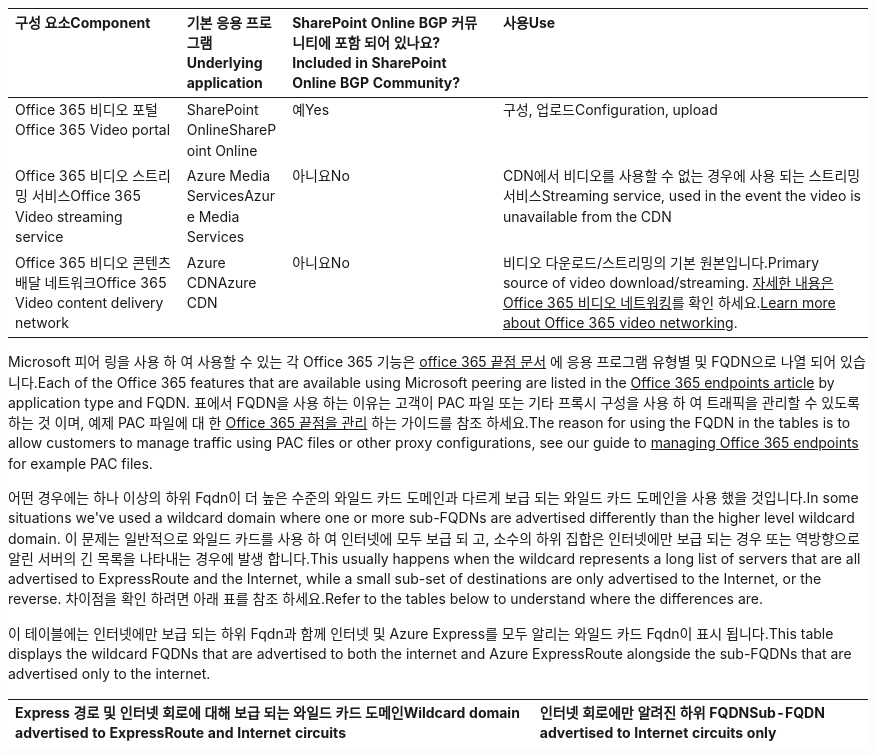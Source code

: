 |<span data-ttu-id="12395-150">**구성 요소**</span><span class="sxs-lookup"><span data-stu-id="12395-150">**Component**</span></span>|<span data-ttu-id="12395-151">**기본 응용 프로그램**</span><span class="sxs-lookup"><span data-stu-id="12395-151">**Underlying application**</span></span>|<span data-ttu-id="12395-152">**SharePoint Online BGP 커뮤니티에 포함 되어 있나요?**</span><span class="sxs-lookup"><span data-stu-id="12395-152">**Included in SharePoint Online BGP Community?**</span></span>|<span data-ttu-id="12395-153">**사용**</span><span class="sxs-lookup"><span data-stu-id="12395-153">**Use**</span></span>|
|:-----|:-----|:-----|:-----|
|<span data-ttu-id="12395-154">Office 365 비디오 포털</span><span class="sxs-lookup"><span data-stu-id="12395-154">Office 365 Video portal</span></span>  <br/> |<span data-ttu-id="12395-155">SharePoint Online</span><span class="sxs-lookup"><span data-stu-id="12395-155">SharePoint Online</span></span>  <br/> |<span data-ttu-id="12395-156">예</span><span class="sxs-lookup"><span data-stu-id="12395-156">Yes</span></span>  <br/> |<span data-ttu-id="12395-157">구성, 업로드</span><span class="sxs-lookup"><span data-stu-id="12395-157">Configuration, upload</span></span>  <br/> |
|<span data-ttu-id="12395-158">Office 365 비디오 스트리밍 서비스</span><span class="sxs-lookup"><span data-stu-id="12395-158">Office 365 Video streaming service</span></span>  <br/> |<span data-ttu-id="12395-159">Azure Media Services</span><span class="sxs-lookup"><span data-stu-id="12395-159">Azure Media Services</span></span>  <br/> |<span data-ttu-id="12395-160">아니요</span><span class="sxs-lookup"><span data-stu-id="12395-160">No</span></span>  <br/> |<span data-ttu-id="12395-161">CDN에서 비디오를 사용할 수 없는 경우에 사용 되는 스트리밍 서비스</span><span class="sxs-lookup"><span data-stu-id="12395-161">Streaming service, used in the event the video is unavailable from the CDN</span></span>  <br/> |
|<span data-ttu-id="12395-162">Office 365 비디오 콘텐츠 배달 네트워크</span><span class="sxs-lookup"><span data-stu-id="12395-162">Office 365 Video content delivery network</span></span>  <br/> |<span data-ttu-id="12395-163">Azure CDN</span><span class="sxs-lookup"><span data-stu-id="12395-163">Azure CDN</span></span>  <br/> |<span data-ttu-id="12395-164">아니요</span><span class="sxs-lookup"><span data-stu-id="12395-164">No</span></span>  <br/> |<span data-ttu-id="12395-165">비디오 다운로드/스트리밍의 기본 원본입니다.</span><span class="sxs-lookup"><span data-stu-id="12395-165">Primary source of video download/streaming.</span></span> <span data-ttu-id="12395-166">[자세한 내용은 Office 365 비디오 네트워킹](https://support.office.com/article/Office-365-Video-networking-Frequently-Asked-Questions-FAQ-2bed67a1-4052-49ff-a4ce-b7e6530eb98e)를 확인 하세요.</span><span class="sxs-lookup"><span data-stu-id="12395-166">[Learn more about Office 365 video networking](https://support.office.com/article/Office-365-Video-networking-Frequently-Asked-Questions-FAQ-2bed67a1-4052-49ff-a4ce-b7e6530eb98e).</span></span>  <br/> |

<span data-ttu-id="12395-167">Microsoft 피어 링을 사용 하 여 사용할 수 있는 각 Office 365 기능은 [office 365 끝점 문서](https://support.office.com/article/Office-365-URLs-and-IP-address-ranges-8548a211-3fe7-47cb-abb1-355ea5aa88a2) 에 응용 프로그램 유형별 및 FQDN으로 나열 되어 있습니다.</span><span class="sxs-lookup"><span data-stu-id="12395-167">Each of the Office 365 features that are available using Microsoft peering are listed in the [Office 365 endpoints article](https://support.office.com/article/Office-365-URLs-and-IP-address-ranges-8548a211-3fe7-47cb-abb1-355ea5aa88a2) by application type and FQDN.</span></span> <span data-ttu-id="12395-168">표에서 FQDN을 사용 하는 이유는 고객이 PAC 파일 또는 기타 프록시 구성을 사용 하 여 트래픽을 관리할 수 있도록 하는 것 이며, 예제 PAC 파일에 대 한 [Office 365 끝점을 관리](https://aka.ms/manageo365endpoints) 하는 가이드를 참조 하세요.</span><span class="sxs-lookup"><span data-stu-id="12395-168">The reason for using the FQDN in the tables is to allow customers to manage traffic using PAC files or other proxy configurations, see our guide to [managing Office 365 endpoints](https://aka.ms/manageo365endpoints) for example PAC files.</span></span>
  
<span data-ttu-id="12395-169">어떤 경우에는 하나 이상의 하위 Fqdn이 더 높은 수준의 와일드 카드 도메인과 다르게 보급 되는 와일드 카드 도메인을 사용 했을 것입니다.</span><span class="sxs-lookup"><span data-stu-id="12395-169">In some situations we've used a wildcard domain where one or more sub-FQDNs are advertised differently than the higher level wildcard domain.</span></span> <span data-ttu-id="12395-170">이 문제는 일반적으로 와일드 카드를 사용 하 여 인터넷에 모두 보급 되 고, 소수의 하위 집합은 인터넷에만 보급 되는 경우 또는 역방향으로 알린 서버의 긴 목록을 나타내는 경우에 발생 합니다.</span><span class="sxs-lookup"><span data-stu-id="12395-170">This usually happens when the wildcard represents a long list of servers that are all advertised to ExpressRoute and the Internet, while a small sub-set of destinations are only advertised to the Internet, or the reverse.</span></span> <span data-ttu-id="12395-171">차이점을 확인 하려면 아래 표를 참조 하세요.</span><span class="sxs-lookup"><span data-stu-id="12395-171">Refer to the tables below to understand where the differences are.</span></span>
  
<span data-ttu-id="12395-172">이 테이블에는 인터넷에만 보급 되는 하위 Fqdn과 함께 인터넷 및 Azure Express를 모두 알리는 와일드 카드 Fqdn이 표시 됩니다.</span><span class="sxs-lookup"><span data-stu-id="12395-172">This table displays the wildcard FQDNs that are advertised to both the internet and Azure ExpressRoute alongside the sub-FQDNs that are advertised only to the internet.</span></span>

|<span data-ttu-id="12395-173">**Express 경로 및 인터넷 회로에 대해 보급 되는 와일드 카드 도메인**</span><span class="sxs-lookup"><span data-stu-id="12395-173">**Wildcard domain advertised to ExpressRoute and Internet circuits**</span></span>|<span data-ttu-id="12395-174">**인터넷 회로에만 알려진 하위 FQDN**</span><span class="sxs-lookup"><span data-stu-id="12395-174">**Sub-FQDN advertised to Internet circuits only**</span></span>|
|:-----|:-----|